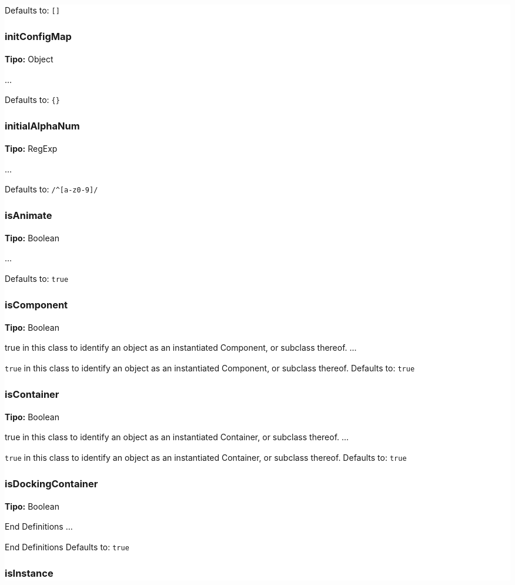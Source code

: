 Defaults to: `[]`


### initConfigMap

**Tipo:** Object

...

Defaults to: `{}`


### initialAlphaNum

**Tipo:** RegExp

...

Defaults to: `/^[a-z0-9]/`


### isAnimate

**Tipo:** Boolean

...

Defaults to: `true`


### isComponent

**Tipo:** Boolean

true in this class to identify an object as an instantiated Component, or subclass thereof. ...

`true` in this class to identify an object as an instantiated Component, or subclass thereof.
Defaults to: `true`


### isContainer

**Tipo:** Boolean

true in this class to identify an object as an instantiated Container, or subclass thereof. ...

`true` in this class to identify an object as an instantiated Container, or subclass thereof.
Defaults to: `true`


### isDockingContainer

**Tipo:** Boolean

End Definitions ...

End Definitions
Defaults to: `true`


### isInstance
